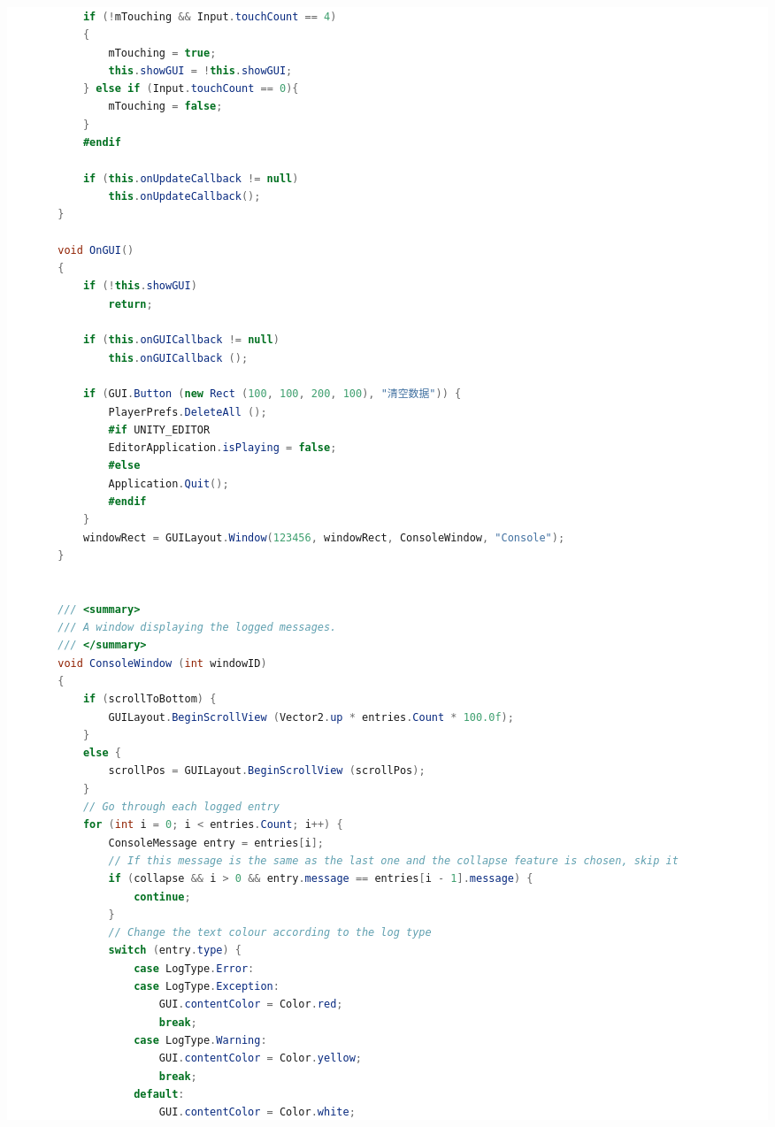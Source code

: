 ```csharp
			if (!mTouching && Input.touchCount == 4)
			{
				mTouching = true;
				this.showGUI = !this.showGUI;
			} else if (Input.touchCount == 0){
				mTouching = false;
			}
			#endif

			if (this.onUpdateCallback != null)
				this.onUpdateCallback();
		}

		void OnGUI()
		{
			if (!this.showGUI)
				return;

			if (this.onGUICallback != null)
				this.onGUICallback ();

			if (GUI.Button (new Rect (100, 100, 200, 100), "清空数据")) {
				PlayerPrefs.DeleteAll ();
				#if UNITY_EDITOR
				EditorApplication.isPlaying = false;
				#else
				Application.Quit();
				#endif
			}
			windowRect = GUILayout.Window(123456, windowRect, ConsoleWindow, "Console");
		}
			

		/// <summary>
		/// A window displaying the logged messages.
		/// </summary>
		void ConsoleWindow (int windowID)
		{
			if (scrollToBottom) {
				GUILayout.BeginScrollView (Vector2.up * entries.Count * 100.0f);
			}
			else {
				scrollPos = GUILayout.BeginScrollView (scrollPos);
			}
			// Go through each logged entry
			for (int i = 0; i < entries.Count; i++) {
				ConsoleMessage entry = entries[i];
				// If this message is the same as the last one and the collapse feature is chosen, skip it
				if (collapse && i > 0 && entry.message == entries[i - 1].message) {
					continue;
				}
				// Change the text colour according to the log type
				switch (entry.type) {
					case LogType.Error:
					case LogType.Exception:
						GUI.contentColor = Color.red;
						break;
					case LogType.Warning:
						GUI.contentColor = Color.yellow;
						break;
					default:
						GUI.contentColor = Color.white;
```

[1]:	https://github.com/liangxiegame/QFramework
[2]:	https://github.com/liangxiegame/QFramework/tree/master/Assets/HowToWriteUnityGameFramework/%0A
[3]:	http://liangxiegame.com/
[4]:	https://github.com/liangxiegame/QFramework
[5]:	https://gitbook.cn/gitchat/activity/5b65904096290075f5829388
[6]:	https://gitbook.cn/gitchat/activity/5b65904096290075f5829388 "https://gitbook.cn/gitchat/activity/5b65904096290075f5829388"
[7]:	http://edu.manew.com/course/431
[8]:	https://www.kancloud.cn/liangxiegame/unity_framework_design
[image-1]:	https://ws4.sinaimg.cn/large/006tKfTcgy1frota0uanhj31kw0r449t.jpg
[image-2]:	https://ws3.sinaimg.cn/large/006tKfTcgy1frota6m4cuj30h8094woc.jpg
[image-3]:	https://ws4.sinaimg.cn/large/006tKfTcgy1fryc5skygwj30by0byt9i.jpg